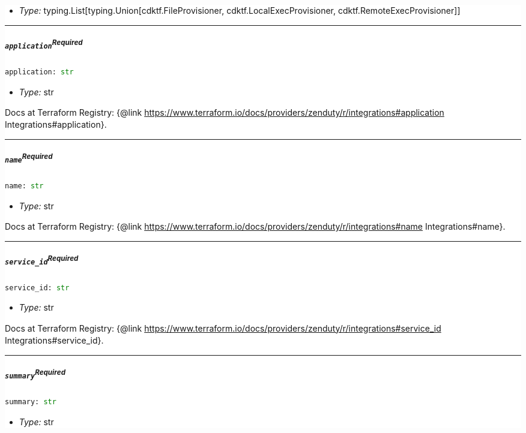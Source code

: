 - *Type:* typing.List[typing.Union[cdktf.FileProvisioner, cdktf.LocalExecProvisioner, cdktf.RemoteExecProvisioner]]

---

##### `application`<sup>Required</sup> <a name="application" id="@skeptools/provider-zenduty.integrations.IntegrationsConfig.property.application"></a>

```python
application: str
```

- *Type:* str

Docs at Terraform Registry: {@link https://www.terraform.io/docs/providers/zenduty/r/integrations#application Integrations#application}.

---

##### `name`<sup>Required</sup> <a name="name" id="@skeptools/provider-zenduty.integrations.IntegrationsConfig.property.name"></a>

```python
name: str
```

- *Type:* str

Docs at Terraform Registry: {@link https://www.terraform.io/docs/providers/zenduty/r/integrations#name Integrations#name}.

---

##### `service_id`<sup>Required</sup> <a name="service_id" id="@skeptools/provider-zenduty.integrations.IntegrationsConfig.property.serviceId"></a>

```python
service_id: str
```

- *Type:* str

Docs at Terraform Registry: {@link https://www.terraform.io/docs/providers/zenduty/r/integrations#service_id Integrations#service_id}.

---

##### `summary`<sup>Required</sup> <a name="summary" id="@skeptools/provider-zenduty.integrations.IntegrationsConfig.property.summary"></a>

```python
summary: str
```

- *Type:* str
